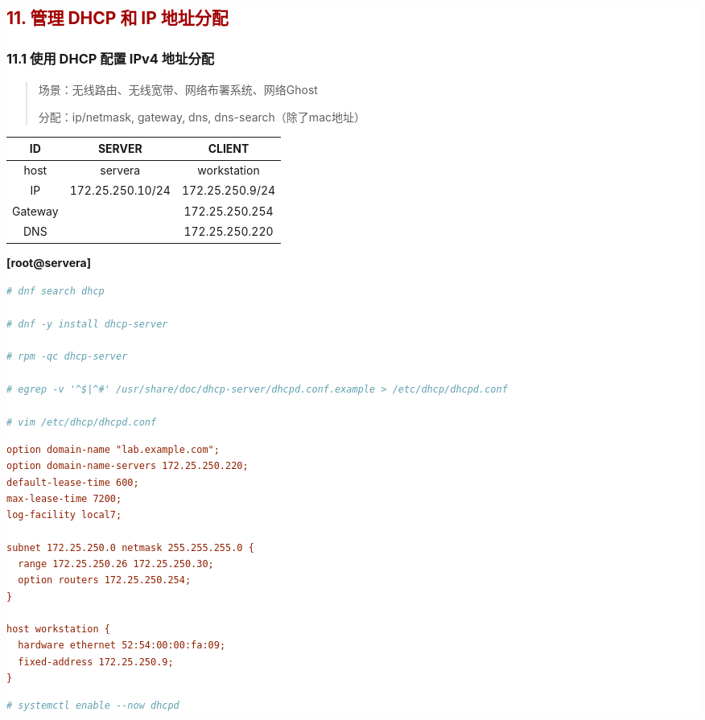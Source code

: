 

## <strong style='color: #A30000'>11. 管理 DHCP 和 IP 地址分配</strong>

### 11.1 使用 DHCP 配置 IPv4 地址分配

> 场景：无线路由、无线宽带、网络布署系统、网络Ghost
>
> 分配：ip/netmask, gateway, dns, dns-search（除了mac地址）

|   ID    |      SERVER      |     CLIENT      |
| :-----: | :--------------: | :-------------: |
|  host   |     servera      |   workstation   |
|   IP    | 172.25.250.10/24 | 172.25.250.9/24 |
| Gateway |                  | 172.25.250.254  |
|   DNS   |                  | 172.25.250.220  |

**[root@servera]**

```bash
# dnf search dhcp
 
# dnf -y install dhcp-server
 
# rpm -qc dhcp-server
 
# egrep -v '^$|^#' /usr/share/doc/dhcp-server/dhcpd.conf.example > /etc/dhcp/dhcpd.conf
 
# vim /etc/dhcp/dhcpd.conf
```

```ini
option domain-name "lab.example.com";
option domain-name-servers 172.25.250.220;
default-lease-time 600;
max-lease-time 7200;
log-facility local7;
 
subnet 172.25.250.0 netmask 255.255.255.0 {
  range 172.25.250.26 172.25.250.30;
  option routers 172.25.250.254;
}
 
host workstation {
  hardware ethernet 52:54:00:00:fa:09;
  fixed-address 172.25.250.9;
}
```

```bash
# systemctl enable --now dhcpd
```
